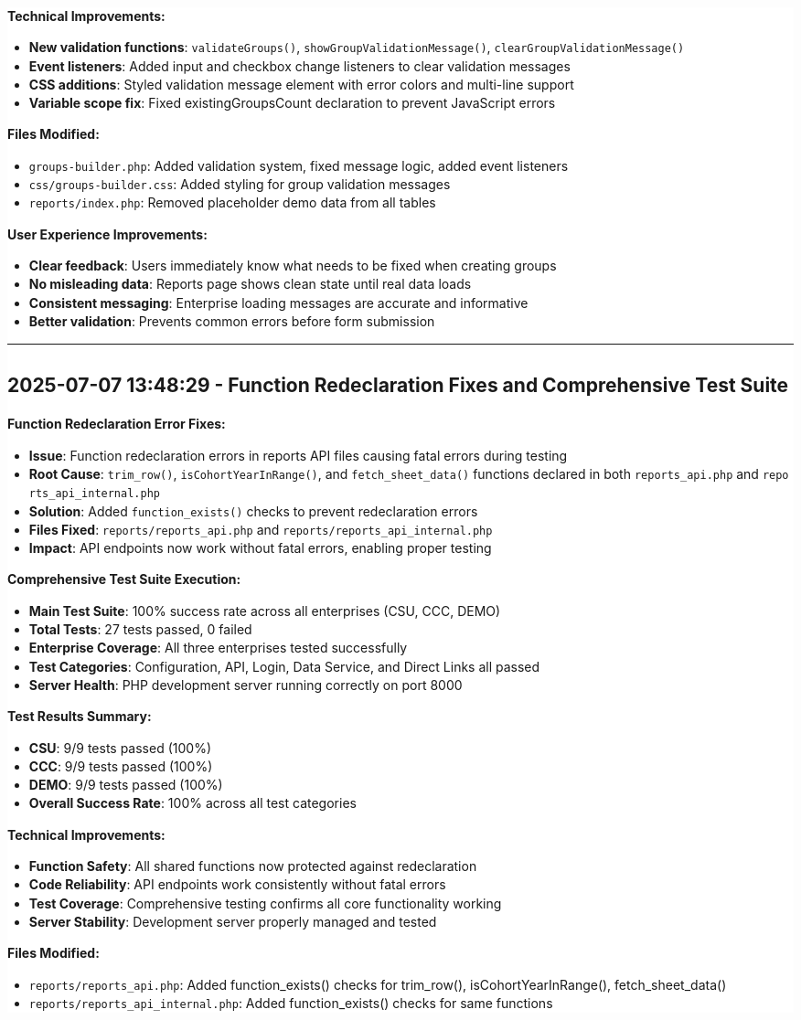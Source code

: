**Technical Improvements:**
- **New validation functions**: `validateGroups()`, `showGroupValidationMessage()`, `clearGroupValidationMessage()`
- **Event listeners**: Added input and checkbox change listeners to clear validation messages
- **CSS additions**: Styled validation message element with error colors and multi-line support
- **Variable scope fix**: Fixed existingGroupsCount declaration to prevent JavaScript errors

**Files Modified:**
- `groups-builder.php`: Added validation system, fixed message logic, added event listeners
- `css/groups-builder.css`: Added styling for group validation messages
- `reports/index.php`: Removed placeholder demo data from all tables

**User Experience Improvements:**
- **Clear feedback**: Users immediately know what needs to be fixed when creating groups
- **No misleading data**: Reports page shows clean state until real data loads
- **Consistent messaging**: Enterprise loading messages are accurate and informative
- **Better validation**: Prevents common errors before form submission

---

## 2025-07-07 13:48:29 - Function Redeclaration Fixes and Comprehensive Test Suite

**Function Redeclaration Error Fixes:**
- **Issue**: Function redeclaration errors in reports API files causing fatal errors during testing
- **Root Cause**: `trim_row()`, `isCohortYearInRange()`, and `fetch_sheet_data()` functions declared in both `reports_api.php` and `reports_api_internal.php`
- **Solution**: Added `function_exists()` checks to prevent redeclaration errors
- **Files Fixed**: `reports/reports_api.php` and `reports/reports_api_internal.php`
- **Impact**: API endpoints now work without fatal errors, enabling proper testing

**Comprehensive Test Suite Execution:**
- **Main Test Suite**: 100% success rate across all enterprises (CSU, CCC, DEMO)
- **Total Tests**: 27 tests passed, 0 failed
- **Enterprise Coverage**: All three enterprises tested successfully
- **Test Categories**: Configuration, API, Login, Data Service, and Direct Links all passed
- **Server Health**: PHP development server running correctly on port 8000

**Test Results Summary:**
- **CSU**: 9/9 tests passed (100%)
- **CCC**: 9/9 tests passed (100%)
- **DEMO**: 9/9 tests passed (100%)
- **Overall Success Rate**: 100% across all test categories

**Technical Improvements:**
- **Function Safety**: All shared functions now protected against redeclaration
- **Code Reliability**: API endpoints work consistently without fatal errors
- **Test Coverage**: Comprehensive testing confirms all core functionality working
- **Server Stability**: Development server properly managed and tested

**Files Modified:**
- `reports/reports_api.php`: Added function_exists() checks for trim_row(), isCohortYearInRange(), fetch_sheet_data()
- `reports/reports_api_internal.php`: Added function_exists() checks for same functions
